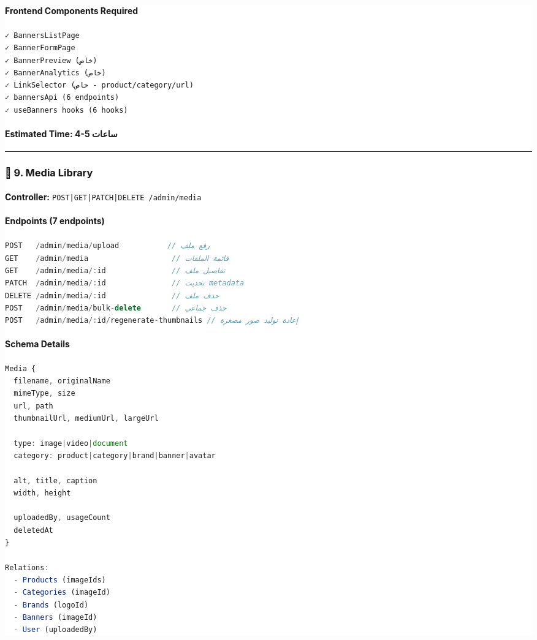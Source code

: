 #### Frontend Components Required
```
✓ BannersListPage
✓ BannerFormPage
✓ BannerPreview (خاص)
✓ BannerAnalytics (خاص)
✓ LinkSelector (خاص - product/category/url)
✓ bannersApi (6 endpoints)
✓ useBanners hooks (6 hooks)
```

#### Estimated Time: **4-5 ساعات**

---

### 🔄 9. Media Library

**Controller:** `POST|GET|PATCH|DELETE /admin/media`

#### Endpoints (7 endpoints)
```typescript
POST   /admin/media/upload           // رفع ملف
GET    /admin/media                   // قائمة الملفات
GET    /admin/media/:id               // تفاصيل ملف
PATCH  /admin/media/:id               // تحديث metadata
DELETE /admin/media/:id               // حذف ملف
POST   /admin/media/bulk-delete       // حذف جماعي
POST   /admin/media/:id/regenerate-thumbnails // إعادة توليد صور مصغرة
```

#### Schema Details
```typescript
Media {
  filename, originalName
  mimeType, size
  url, path
  thumbnailUrl, mediumUrl, largeUrl
  
  type: image|video|document
  category: product|category|brand|banner|avatar
  
  alt, title, caption
  width, height
  
  uploadedBy, usageCount
  deletedAt
}

Relations:
  - Products (imageIds)
  - Categories (imageId)
  - Brands (logoId)
  - Banners (imageId)
  - User (uploadedBy)
```

